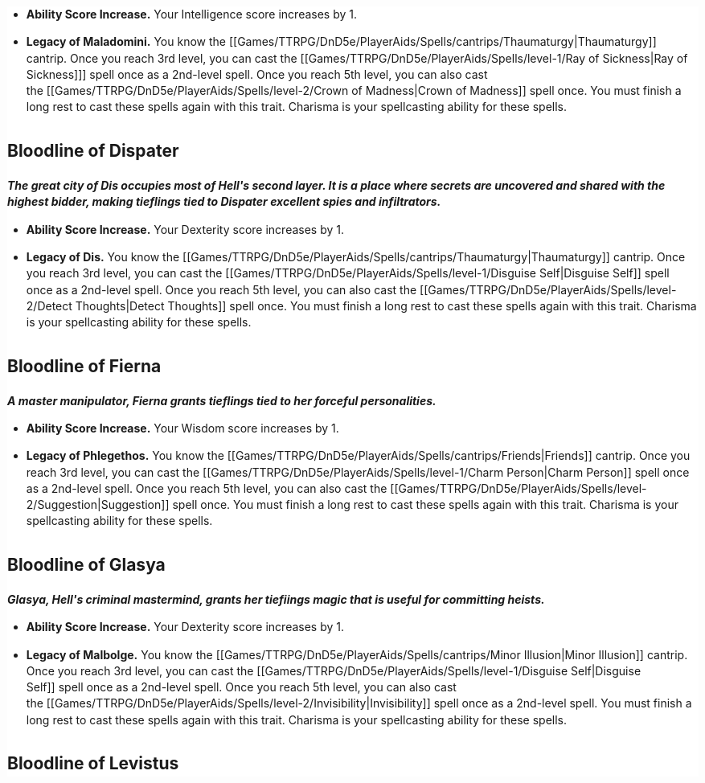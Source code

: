 - **Ability Score Increase.** Your Intelligence score increases by 1.

- **Legacy of Maladomini.** You know the [[Games/TTRPG/DnD5e/PlayerAids/Spells/cantrips/Thaumaturgy\|Thaumaturgy]] cantrip. Once you reach 3rd level, you can cast the [[Games/TTRPG/DnD5e/PlayerAids/Spells/level-1/Ray of Sickness\|Ray of Sickness]]] spell once as a 2nd-level spell. Once you reach 5th level, you can also cast the [[Games/TTRPG/DnD5e/PlayerAids/Spells/level-2/Crown of Madness\|Crown of Madness]] spell once. You must finish a long rest to cast these spells again with this trait. Charisma is your spellcasting ability for these spells.

## Bloodline of Dispater

**_The great city of Dis occupies most of Hell's second layer. It is a place where secrets are uncovered and shared with the highest bidder, making tieflings tied to Dispater excellent spies and infiltrators._**

- **Ability Score Increase.** Your Dexterity score increases by 1.

- **Legacy of Dis.** You know the [[Games/TTRPG/DnD5e/PlayerAids/Spells/cantrips/Thaumaturgy\|Thaumaturgy]] cantrip. Once you reach 3rd level, you can cast the [[Games/TTRPG/DnD5e/PlayerAids/Spells/level-1/Disguise Self\|Disguise Self]] spell once as a 2nd-level spell. Once you reach 5th level, you can also cast the [[Games/TTRPG/DnD5e/PlayerAids/Spells/level-2/Detect Thoughts\|Detect Thoughts]] spell once. You must finish a long rest to cast these spells again with this trait. Charisma is your spellcasting ability for these spells.

## Bloodline of Fierna

**_A master manipulator, Fierna grants tieflings tied to her forceful personalities._**

- **Ability Score Increase.** Your Wisdom score increases by 1.

- **Legacy of Phlegethos.** You know the [[Games/TTRPG/DnD5e/PlayerAids/Spells/cantrips/Friends\|Friends]] cantrip. Once you reach 3rd level, you can cast the [[Games/TTRPG/DnD5e/PlayerAids/Spells/level-1/Charm Person\|Charm Person]] spell once as a 2nd-level spell. Once you reach 5th level, you can also cast the [[Games/TTRPG/DnD5e/PlayerAids/Spells/level-2/Suggestion\|Suggestion]] spell once. You must finish a long rest to cast these spells again with this trait. Charisma is your spellcasting ability for these spells.

## Bloodline of Glasya

**_Glasya, Hell's criminal mastermind, grants her tiefiings magic that is useful for committing heists._**

- **Ability Score Increase.** Your Dexterity score increases by 1.

- **Legacy of Malbolge.** You know the [[Games/TTRPG/DnD5e/PlayerAids/Spells/cantrips/Minor Illusion\|Minor Illusion]] cantrip. Once you reach 3rd level, you can cast the [[Games/TTRPG/DnD5e/PlayerAids/Spells/level-1/Disguise Self\|Disguise Self]] spell once as a 2nd-level spell. Once you reach 5th level, you can also cast the [[Games/TTRPG/DnD5e/PlayerAids/Spells/level-2/Invisibility\|Invisibility]] spell once as a 2nd-level spell. You must finish a long rest to cast these spells again with this trait. Charisma is your spellcasting ability for these spells.

## Bloodline of Levistus
